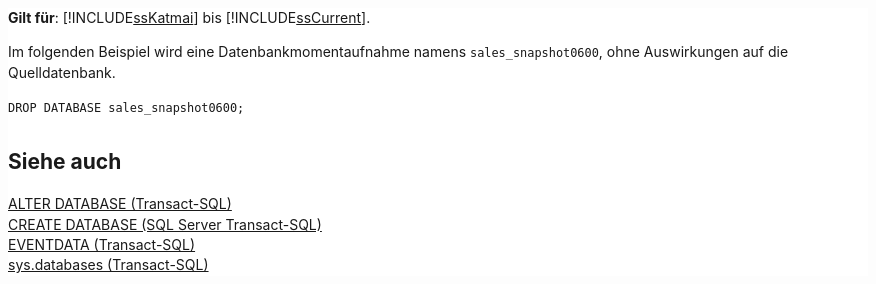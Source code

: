 **Gilt für**: [!INCLUDE[ssKatmai](../../includes/sskatmai-md.md)] bis [!INCLUDE[ssCurrent](../../includes/sscurrent-md.md)].  
  
 Im folgenden Beispiel wird eine Datenbankmomentaufnahme namens `sales_snapshot0600`, ohne Auswirkungen auf die Quelldatenbank.  
  
```  
DROP DATABASE sales_snapshot0600;  
```  
  
## <a name="see-also"></a>Siehe auch  
 [ALTER DATABASE &#40;Transact-SQL&#41;](../../t-sql/statements/alter-database-transact-sql.md)   
 [CREATE DATABASE &#40;SQL Server Transact-SQL&#41;](../../t-sql/statements/create-database-sql-server-transact-sql.md)   
 [EVENTDATA &#40;Transact-SQL&#41;](../../t-sql/functions/eventdata-transact-sql.md)   
 [sys.databases &#40;Transact-SQL&#41;](../../relational-databases/system-catalog-views/sys-databases-transact-sql.md)  
  
  

